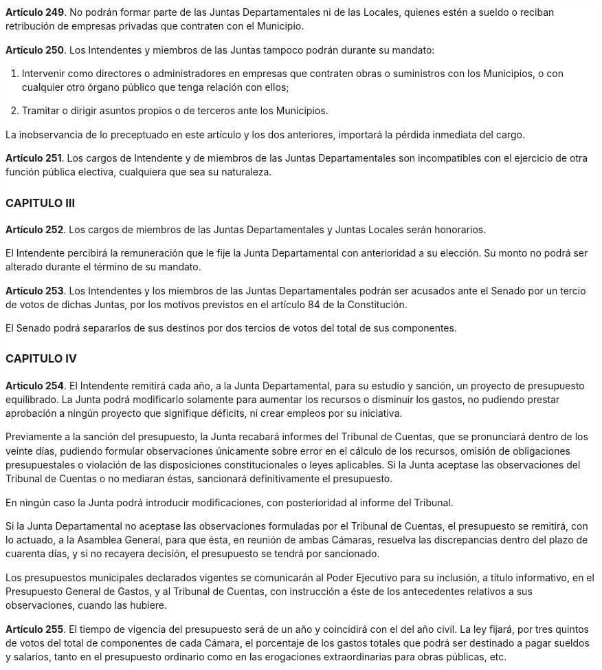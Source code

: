 __Artículo 249__. No podrán formar parte de las Juntas Departamentales ni de las Locales, quienes estén a sueldo o reciban retribución de empresas privadas que contraten con el Municipio.

__Artículo 250__. Los Intendentes y miembros de las Juntas tampoco podrán durante su mandato:

1) Intervenir como directores o administradores en empresas que contraten obras o suministros con los Municipios, o con cualquier otro órgano público que tenga relación con ellos;

2) Tramitar o dirigir asuntos propios o de terceros ante los Municipios.

La inobservancia de lo preceptuado en este artículo y los dos anteriores, importará la pérdida inmediata del cargo.

__Artículo 251__. Los cargos de Intendente y de miembros de las Juntas Departamentales son incompatibles con el ejercicio de otra función pública electiva, cualquiera que sea su naturaleza.

### CAPITULO III

__Artículo 252__. Los cargos de miembros de las Juntas Departamentales y Juntas Locales serán honorarios.

El Intendente percibirá la remuneración que le fije la Junta Departamental con anterioridad a su elección. Su monto no podrá ser alterado durante el término de su mandato.

__Artículo 253__. Los Intendentes y los miembros de las Juntas Departamentales podrán ser acusados ante el Senado por un tercio de votos de dichas Juntas, por los motivos previstos en el artículo 84 de la Constitución.

El Senado podrá separarlos de sus destinos por dos tercios de votos del total de sus componentes.

### CAPITULO IV

__Artículo 254__. El Intendente remitirá cada año, a la Junta Departamental, para su estudio y sanción, un proyecto de presupuesto equilibrado. La Junta podrá modificarlo solamente para aumentar los recursos o disminuir los gastos, no pudiendo prestar aprobación a ningún proyecto que signifique déficits, ni crear empleos por su iniciativa.

Previamente a la sanción del presupuesto, la Junta recabará informes del Tribunal de Cuentas, que se pronunciará dentro de los veinte días, pudiendo formular observaciones únicamente sobre error en el cálculo de los recursos, omisión de obligaciones presupuestales o violación de las disposiciones constitucionales o leyes aplicables. Si la Junta aceptase las observaciones del Tribunal de Cuentas o no mediaran éstas, sancionará definitivamente el presupuesto.

En ningún caso la Junta podrá introducir modificaciones, con posterioridad al informe del Tribunal.

Si la Junta Departamental no aceptase las observaciones formuladas por el Tribunal de Cuentas, el presupuesto se remitirá, con lo actuado, a la Asamblea General, para que ésta, en reunión de ambas Cámaras, resuelva las discrepancias dentro del plazo de cuarenta días, y si no recayera decisión, el presupuesto se tendrá por sancionado.

Los presupuestos municipales declarados vigentes se comunicarán al Poder Ejecutivo para su inclusión, a título informativo, en el Presupuesto General de Gastos, y al Tribunal de Cuentas, con instrucción a éste de los antecedentes relativos a sus observaciones, cuando las hubiere.

__Artículo 255__. El tiempo de vigencia del presupuesto será de un año y coincidirá con el del año civil. La ley fijará, por tres quintos de votos del total de componentes de cada Cámara, el porcentaje de los gastos totales que podrá ser destinado a pagar sueldos y salarios, tanto en el presupuesto ordinario como en las erogaciones extraordinarias para obras públicas, etc.

